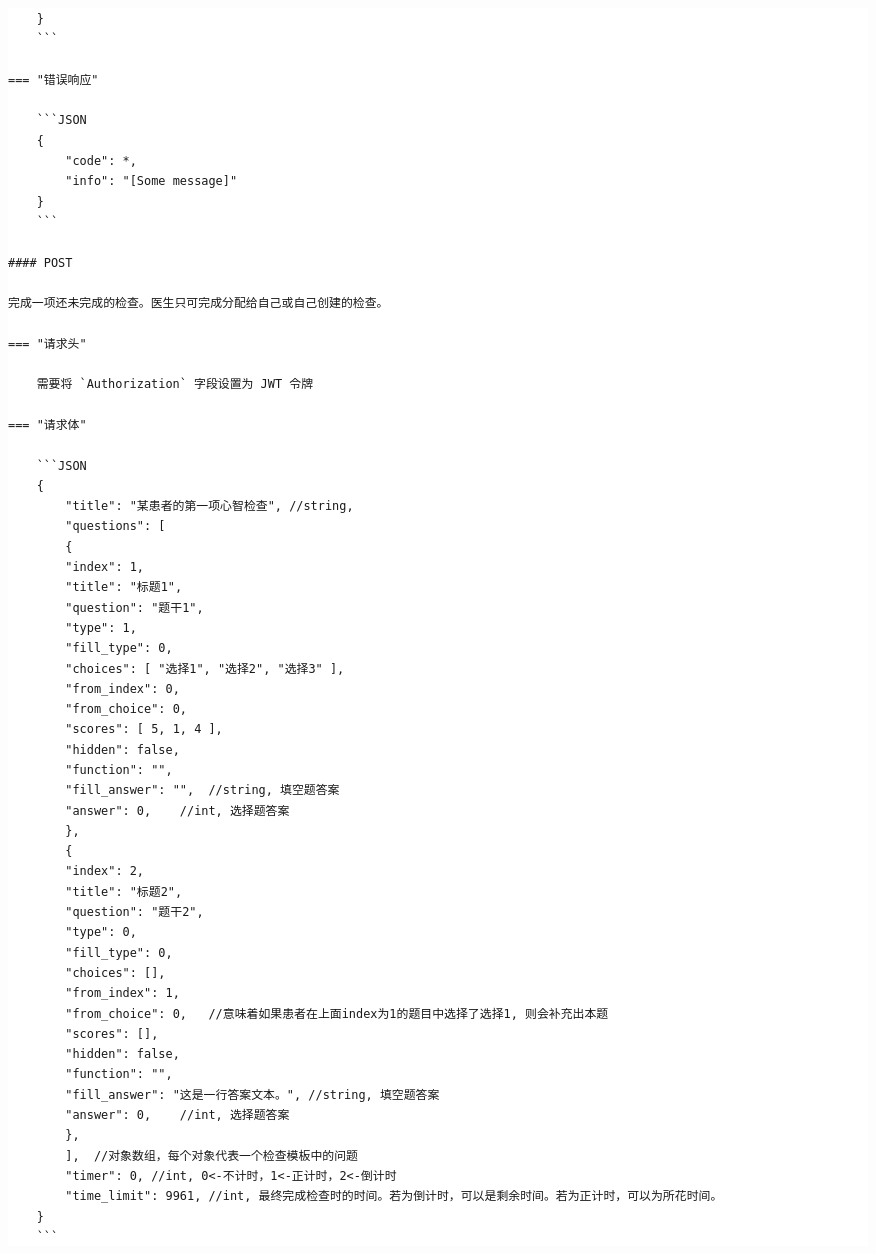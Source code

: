 		}
		```
	
	=== "错误响应"

		```JSON
		{
			"code": *,
			"info": "[Some message]"
		}
		```

	#### POST
	
	完成一项还未完成的检查。医生只可完成分配给自己或自己创建的检查。
	
	=== "请求头"
	
		需要将 `Authorization` 字段设置为 JWT 令牌

	=== "请求体"
		
		```JSON
		{
			"title": "某患者的第一项心智检查",	//string, 
			"questions": [ 
			{ 
			"index": 1,
			"title": "标题1",
			"question": "题干1",
			"type": 1,
			"fill_type": 0,
			"choices": [ "选择1", "选择2", "选择3" ],
			"from_index": 0,
			"from_choice": 0,
			"scores": [ 5, 1, 4 ],
			"hidden": false,
			"function": "",
			"fill_answer": "",	//string, 填空题答案
			"answer": 0,	//int, 选择题答案
			}, 
			{ 
			"index": 2,
			"title": "标题2",
			"question": "题干2",
			"type": 0,
			"fill_type": 0,
			"choices": [],
			"from_index": 1,
			"from_choice": 0,	//意味着如果患者在上面index为1的题目中选择了选择1, 则会补充出本题
			"scores": [],
			"hidden": false,
			"function": "",
			"fill_answer": "这是一行答案文本。",	//string, 填空题答案
			"answer": 0,	//int, 选择题答案
			},
			],	//对象数组，每个对象代表一个检查模板中的问题
			"timer": 0,	//int, 0<-不计时，1<-正计时，2<-倒计时
			"time_limit": 9961,	//int, 最终完成检查时的时间。若为倒计时，可以是剩余时间。若为正计时，可以为所花时间。
		}
		```
	